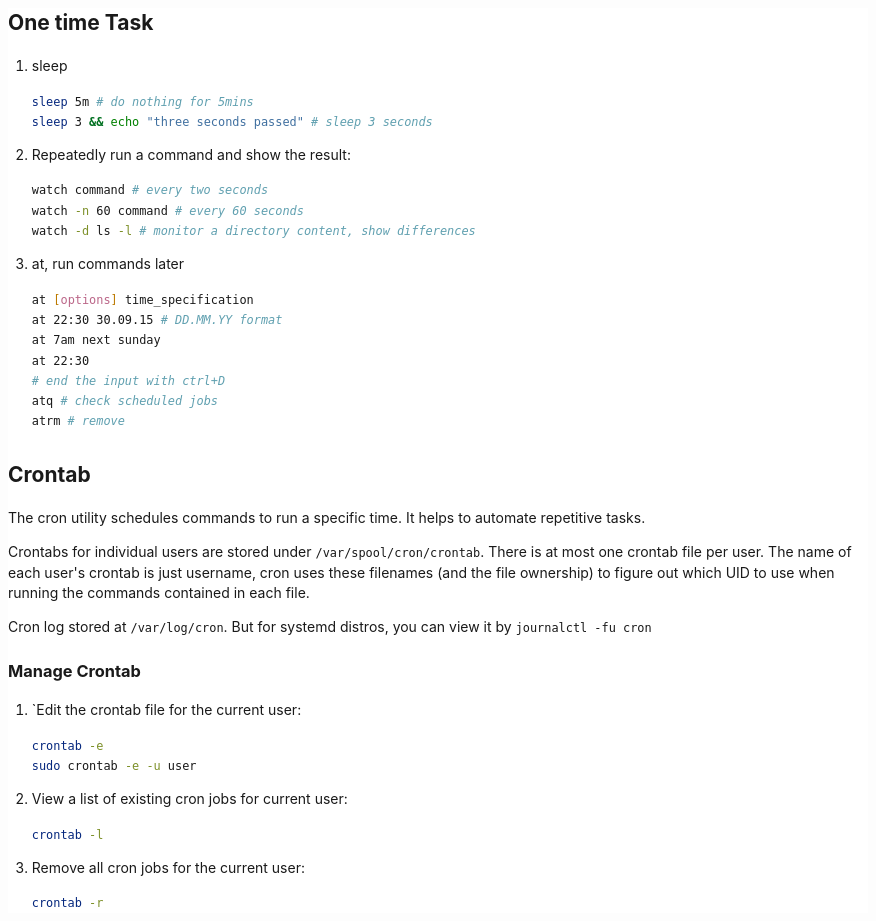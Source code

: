 ## One time Task

1. sleep

   ```bash
   sleep 5m # do nothing for 5mins
   sleep 3 && echo "three seconds passed" # sleep 3 seconds
   ```

2. Repeatedly run a command and show the result:

   ```bash
   watch command # every two seconds
   watch -n 60 command # every 60 seconds
   watch -d ls -l # monitor a directory content, show differences
   ```

3. at, run commands later

   ```bash
   at [options] time_specification
   at 22:30 30.09.15 # DD.MM.YY format
   at 7am next sunday
   at 22:30
   # end the input with ctrl+D
   atq # check scheduled jobs
   atrm # remove
   ```

## Crontab
The cron utility schedules commands to run a specific time. It helps to automate repetitive tasks.

Crontabs for individual users are stored under `/var/spool/cron/crontab`. There is at most one crontab file per user. The name of each user's crontab is just username, cron uses these filenames (and the file ownership) to figure out which UID to use when running the commands contained in each file. 

Cron log stored at `/var/log/cron`. But for systemd distros, you can view it by `journalctl -fu cron`

### Manage Crontab

1. `Edit the crontab file for the current user:

   ```bash
   crontab -e 
   sudo crontab -e -u user
   ```

2. View a list of existing cron jobs for current user:

   ```bash
   crontab -l
   ```

3. Remove all cron jobs for the current user:

   ```bash
   crontab -r
   ```
